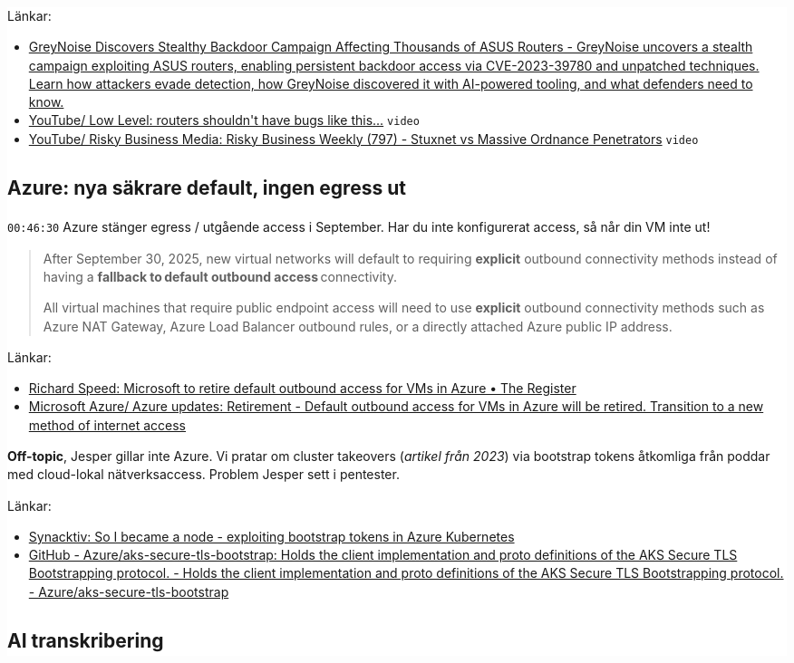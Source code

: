 Länkar:
* [GreyNoise Discovers Stealthy Backdoor Campaign Affecting Thousands of ASUS Routers - GreyNoise uncovers a stealth campaign exploiting ASUS routers, enabling persistent backdoor access via CVE-2023-39780 and unpatched techniques. Learn how attackers evade detection, how GreyNoise discovered it with AI-powered tooling, and what defenders need to know.](https://www.greynoise.io/blog/stealthy-backdoor-campaign-affecting-asus-routers)
* [YouTube/ Low Level: routers shouldn't have bugs like this...](https://www.youtube.com/watch?v=7mKbH2-eLEg) `video`
* [YouTube/ Risky Business Media: Risky Business Weekly (797) - Stuxnet vs Massive Ordnance Penetrators](https://www.youtube.com/watch?v=CHiBh88nrtQ) `video`

## Azure: nya säkrare default, ingen egress ut

`00:46:30`
Azure stänger egress / utgående access i
  September.
Har du inte konfigurerat access, så når din VM inte ut!

> After September 30, 2025, new virtual networks will default to
>   requiring **explicit** outbound connectivity methods instead of
>   having a **fallback to default outbound access** connectivity.
>
> All virtual machines that require public endpoint access will
>   need to use **explicit** outbound connectivity methods such as
>   Azure NAT Gateway, Azure Load Balancer outbound rules, or a
>   directly attached Azure public IP address.

Länkar:
* [Richard Speed: Microsoft to retire default outbound access for VMs in Azure • The Register](https://www.theregister.com/2025/06/24/outbound_access_vms_azure)
* [Microsoft Azure/ Azure updates: Retirement - Default outbound access for VMs in Azure will be retired. Transition to a new method of internet access](https://azure.microsoft.com/en-gb/updates?id=default-outbound-access-for-vms-in-azure-will-be-retired-transition-to-a-new-method-of-internet-access)

**Off-topic**, Jesper gillar inte Azure.
Vi pratar om cluster takeovers (_artikel från 2023_) via bootstrap
  tokens åtkomliga från poddar med cloud-lokal nätverksaccess.
Problem Jesper sett i pentester.

Länkar:
* [Synacktiv: So I became a node - exploiting bootstrap tokens in Azure Kubernetes](https://www.synacktiv.com/en/publications/so-i-became-a-node-exploiting-bootstrap-tokens-in-azure-kubernetes-service)
* [GitHub - Azure/aks-secure-tls-bootstrap: Holds the client implementation and proto definitions of the AKS Secure TLS Bootstrapping protocol. - Holds the client implementation and proto definitions of the AKS Secure TLS Bootstrapping protocol. - Azure/aks-secure-tls-bootstrap](https://github.com/Azure/aks-secure-tls-bootstrap)



## AI transkribering
